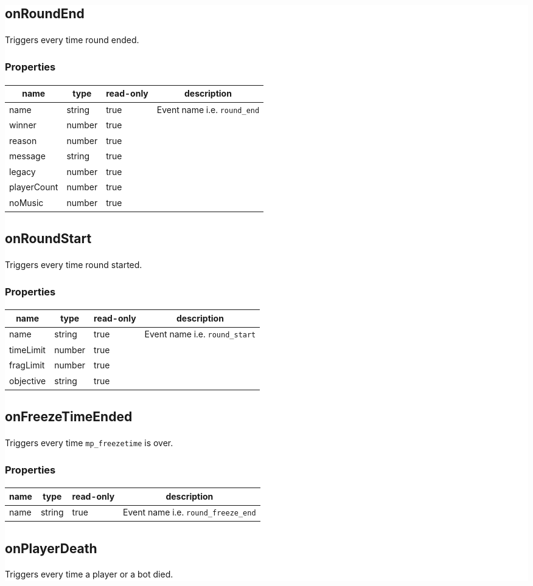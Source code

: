 ## onRoundEnd

Triggers every time round ended.

### Properties

| name        | type   | read-only | description                 |
|-------------|--------|-----------|-----------------------------|
| name        | string | true      | Event name i.e. `round_end` |
| winner      | number | true      |                             |
| reason      | number | true      |                             |
| message     | string | true      |                             |
| legacy      | number | true      |                             |
| playerCount | number | true      |                             |
| noMusic     | number | true      |                             |

## onRoundStart

Triggers every time round started.

### Properties

| name      | type   | read-only | description                   |
|-----------|--------|-----------|-------------------------------|
| name      | string | true      | Event name i.e. `round_start` |
| timeLimit | number | true      |                               |
| fragLimit | number | true      |                               |
| objective | string | true      |                               |

## onFreezeTimeEnded

Triggers every time `mp_freezetime` is over.

### Properties

| name | type   | read-only | description                        |
|------|--------|-----------|------------------------------------|
| name | string | true      | Event name i.e. `round_freeze_end` |

## onPlayerDeath

Triggers every time a player or a bot died.
